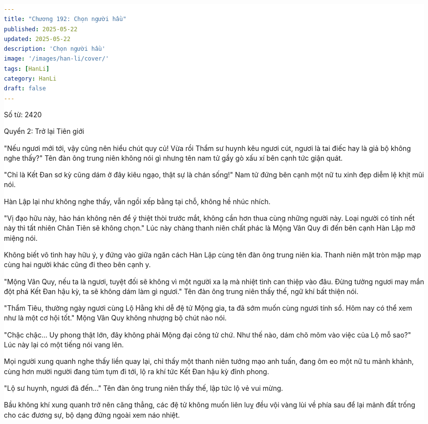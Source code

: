 ```yaml
---
title: "Chương 192: Chọn người hầu"
published: 2025-05-22
updated: 2025-05-22
description: 'Chọn người hầu'
image: '/images/han-li/cover/'
tags: [HanLi]
category: HanLi
draft: false
---
```


Số từ: 2420 

Quyển 2: Trở lại Tiên giới










"Nếu ngươi mới tới, vậy cũng nên hiểu chút quy củ! Vừa rồi Thẩm sư huynh kêu ngươi cút, ngươi là tai điếc hay là giả bộ không nghe thấy?" Tên đàn ông trung niên không nói gì nhưng tên nam tử gầy gò xấu xí bên cạnh tức giận quát.

"Chỉ là Kết Đan sơ kỳ cũng dám ở đây kiêu ngạo, thật sự là chán sống!" Nam tử đứng bên cạnh một nữ tu xinh đẹp diễm lệ khịt mũi nói.

Hàn Lập lại như không nghe thấy, vẫn ngồi xếp bằng tại chỗ, không hề nhúc nhích.

"Vị đạo hữu này, hảo hán không nên để ý thiệt thòi trước mắt, không cần hơn thua cùng những người này. Loại người có tính nết này thì tất nhiên Chân Tiên sẽ không chọn." Lúc này chàng thanh niên chất phác là Mộng Vân Quy đi đến bên cạnh Hàn Lập mở miệng nói.

Không biết vô tình hay hữu ý, y đứng vào giữa ngăn cách Hàn Lập cùng tên đàn ông trung niên kia. Thanh niên mặt tròn mập mạp cùng hai người khác cũng đi theo bên cạnh y.

"Mộng Vân Quy, nếu ta là ngươi, tuyệt đối sẽ không vì một người xa lạ mà nhiệt tình can thiệp vào đâu. Đừng tưởng ngươi may mắn đột phá Kết Đan hậu kỳ, ta sẽ không dám làm gì ngươi." Tên đàn ông trung niên thấy thế, ngữ khí bất thiện nói.

"Thẩm Tiêu, thường ngày ngươi cùng Lộ Hằng khi dễ đệ tử Mộng gia, ta đã sớm muốn cùng ngươi tính sổ. Hôm nay có thể xem như là một cơ hội tốt." Mộng Vân Quy không nhượng bộ chút nào nói.

"Chậc chậc... Uy phong thật lớn, đây không phải Mộng đại công tử chứ. Như thế nào, dám chõ mõm vào việc của Lộ mỗ sao?" Lúc này lại có một tiếng nói vang lên.

Mọi người xung quanh nghe thấy liền quay lại, chỉ thấy một thanh niên tướng mạo anh tuấn, đang ôm eo một nữ tu mảnh khảnh, cùng hơn mười người đang túm tụm đi tới, lộ ra khí tức Kết Đan hậu kỳ đỉnh phong.

"Lộ sư huynh, ngươi đã đến..." Tên đàn ông trung niên thấy thế, lập tức lộ vẻ vui mừng.

Bầu không khí xung quanh trở nên căng thẳng, các đệ tử không muốn liên luỵ đều vội vàng lùi về phía sau để lại mảnh đất trống cho các đương sự, bộ dạng đứng ngoài xem náo nhiệt.
